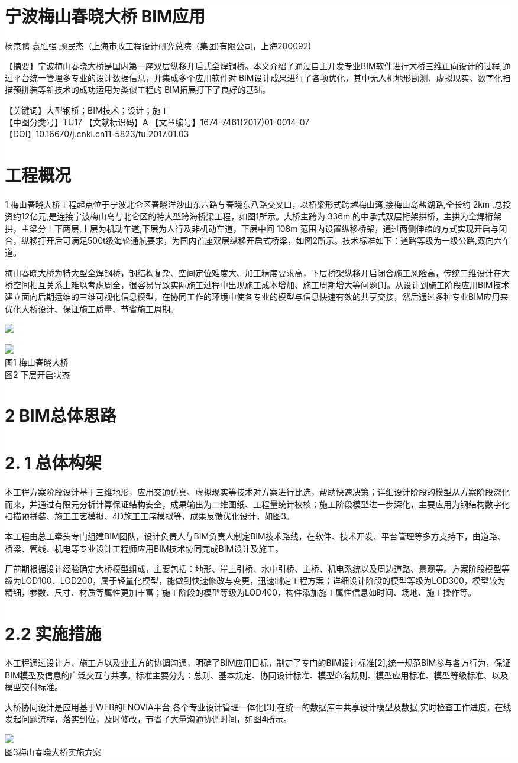 # 宁波梅山春晓大桥 BIM应用

杨京鹏 袁胜强 顾民杰（上海市政工程设计研究总院（集团)有限公司，上海200092)

【摘要】宁波梅山春晓大桥是国内第一座双层纵移开启式全焊钢桥。本文介绍了通过自主开发专业BIM软件进行大桥三维正向设计的过程,通过平台统一管理多专业的设计数据信息，并集成多个应用软件对 BIM设计成果进行了各项优化，其中无人机地形勘测、虚拟现实、数字化扫描预拼装等新技术的成功运用为类似工程的 BIM拓展打下了良好的基础。

【关键词】大型钢桥；BIM技术；设计；施工  
【中图分类号】TU17 【文献标识码】A 【文章编号】1674-7461(2017)01-0014-07  
【DOI】10.16670/j.cnki.cn11-5823/tu.2017.01.03

# 工程概况

1 梅山春晓大桥工程起点位于宁波北仑区春晓洋沙山东六路与春晓东八路交叉口，以桥梁形式跨越梅山湾,接梅山岛盐湖路,全长约 $2 \mathrm { k m }$ ,总投资约12亿元,是连接宁波梅山岛与北仑区的特大型跨海桥梁工程，如图1所示。大桥主跨为 $3 3 6 \mathrm { m }$ 的中承式双层桁架拱桥，主拱为全焊桁架拱，主梁分上下两层,上层为机动车道,下层为人行及非机动车道，下层中间 $1 0 8 \mathrm { m }$ 范围内设置纵移桥架，通过两侧伸缩的方式实现开启与闭合，纵移打开后可满足500t级海轮通航要求，为国内首座双层纵移开启式桥梁，如图2所示。技术标准如下：道路等级为一级公路,双向六车道。

梅山春晓大桥为特大型全焊钢桥，钢结构复杂、空间定位难度大、加工精度要求高，下层桥架纵移开启闭合施工风险高，传统二维设计在大桥空间相互关系上难以考虑周全，很容易导致实际施工过程中出现施工成本增加、施工周期增大等问题[1]。从设计到施工阶段应用BIM技术建立面向后期运维的三维可视化信息模型，在协同工作的环境中使各专业的模型与信息快速有效的共享交接，然后通过多种专业BIM应用来优化大桥设计、保证施工质量、节省施工周期。

![](images/08f63e08cd094b2f58b878474e65fffdcf72bed0b378534c6a807f532c7f730f.jpg)

![](images/8a3ed586f48d760cd0aebc5d29046bec8eb5c0077dc76c7864b1da28f3f83967.jpg)  
图1 梅山春晓大桥  
图2 下层开启状态

# 2 BIM总体思路

# 2. 1 总体构架

本工程方案阶段设计基于三维地形，应用交通仿真、虚拟现实等技术对方案进行比选，帮助快速决策；详细设计阶段的模型从方案阶段深化而来，并通过有限元分析计算保证结构安全，成果输出为二维图纸、工程量统计校核；施工阶段模型进一步深化，主要应用为钢结构数字化扫描预拼装、施工工艺模拟、4D施工工序模拟等，成果反馈优化设计，如图3。

本工程由总工牵头专门组建BIM团队，设计负责人与BIM负责人制定BIM技术路线，在软件、技术开发、平台管理等多方支持下，由道路、桥梁、管线、机电等专业设计工程师应用BIM技术协同完成BIM设计及施工。

厂前期根据设计经验确定大桥模型组成，主要包括：地形、岸上引桥、水中引桥、主桥、机电系统以及周边道路、景观等。方案阶段模型等级为LOD100、LOD200，属于轻量化模型，能做到快速修改与变更，迅速制定工程方案；详细设计阶段的模型等级为LOD300，模型较为精细，参数、尺寸、材质等属性更加丰富；施工阶段的模型等级为LOD400，构件添加施工属性信息如时间、场地、施工操作等。

# 2.2 实施措施

本工程通过设计方、施工方以及业主方的协调沟通，明确了BIM应用目标，制定了专门的BIM设计标准[2],统一规范BIM参与各方行为，保证BIM模型及信息的广泛交互与共享。标准主要分为：总则、基本规定、协同设计标准、模型命名规则、模型应用标准、模型等级标准、以及模型交付标准。

大桥协同设计是应用基于WEB的ENOVIA平台,各个专业设计管理一体化[3],在统一的数据库中共享设计模型及数据,实时检查工作进度，在线发起问题流程，落实到位，及时修改，节省了大量沟通协调时间，如图4所示。

![](images/c1c06697e4f95c483d4742057e9eb9b6b0974b33b5c1e9f4cb14dbaf26369b1d.jpg)  
图3梅山春晓大桥实施方案
